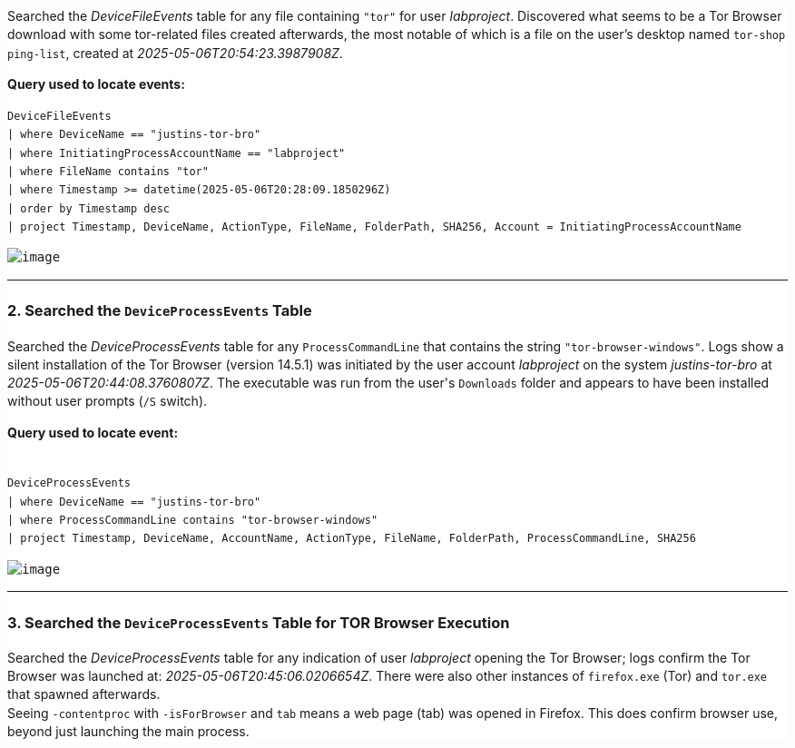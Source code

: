 Searched the *DeviceFileEvents* table for any file containing `"tor"` for user *labproject*. Discovered what seems to be a Tor Browser download with some tor-related files created afterwards, the most notable of which is a file on the user’s desktop named `tor-shopping-list`, created at *2025-05-06T20:54:23.3987908Z*.

**Query used to locate events:**

```kql
DeviceFileEvents
| where DeviceName == "justins-tor-bro"
| where InitiatingProcessAccountName == "labproject"
| where FileName contains "tor"
| where Timestamp >= datetime(2025-05-06T20:28:09.1850296Z)
| order by Timestamp desc
| project Timestamp, DeviceName, ActionType, FileName, FolderPath, SHA256, Account = InitiatingProcessAccountName
```
<kbd>
<img width="1212" alt="image" src="https://github.com/user-attachments/assets/8162b636-af53-47d9-b2d0-910f24af336a">
</kbd>

---

### 2. Searched the `DeviceProcessEvents` Table

Searched the *DeviceProcessEvents* table for any `ProcessCommandLine` that contains the string `"tor-browser-windows"`. Logs show a silent installation of the Tor Browser (version 14.5.1) was initiated by the user account *labproject* on the system *justins-tor-bro* at *2025-05-06T20:44:08.3760807Z*. The executable was run from the user's `Downloads` folder and appears to have been installed without user prompts (`/S` switch).

**Query used to locate event:**

```kql

DeviceProcessEvents
| where DeviceName == "justins-tor-bro"
| where ProcessCommandLine contains "tor-browser-windows"
| project Timestamp, DeviceName, AccountName, ActionType, FileName, FolderPath, ProcessCommandLine, SHA256
```
<kbd>
<img width="1212" alt="image" src="https://github.com/user-attachments/assets/895917c3-4a24-455f-acca-5e4b5c341d1f">
</kbd>

---

### 3. Searched the `DeviceProcessEvents` Table for TOR Browser Execution

Searched the *DeviceProcessEvents* table for any indication of user *labproject* opening the Tor Browser; logs confirm the Tor Browser was launched at: *2025-05-06T20:45:06.0206654Z*. There were also other instances of `firefox.exe` (Tor) and `tor.exe` that spawned afterwards.  <br>
Seeing `-contentproc` with `-isForBrowser` and `tab` means a web page (tab) was opened in Firefox. This does confirm browser use, beyond just launching the main process.
